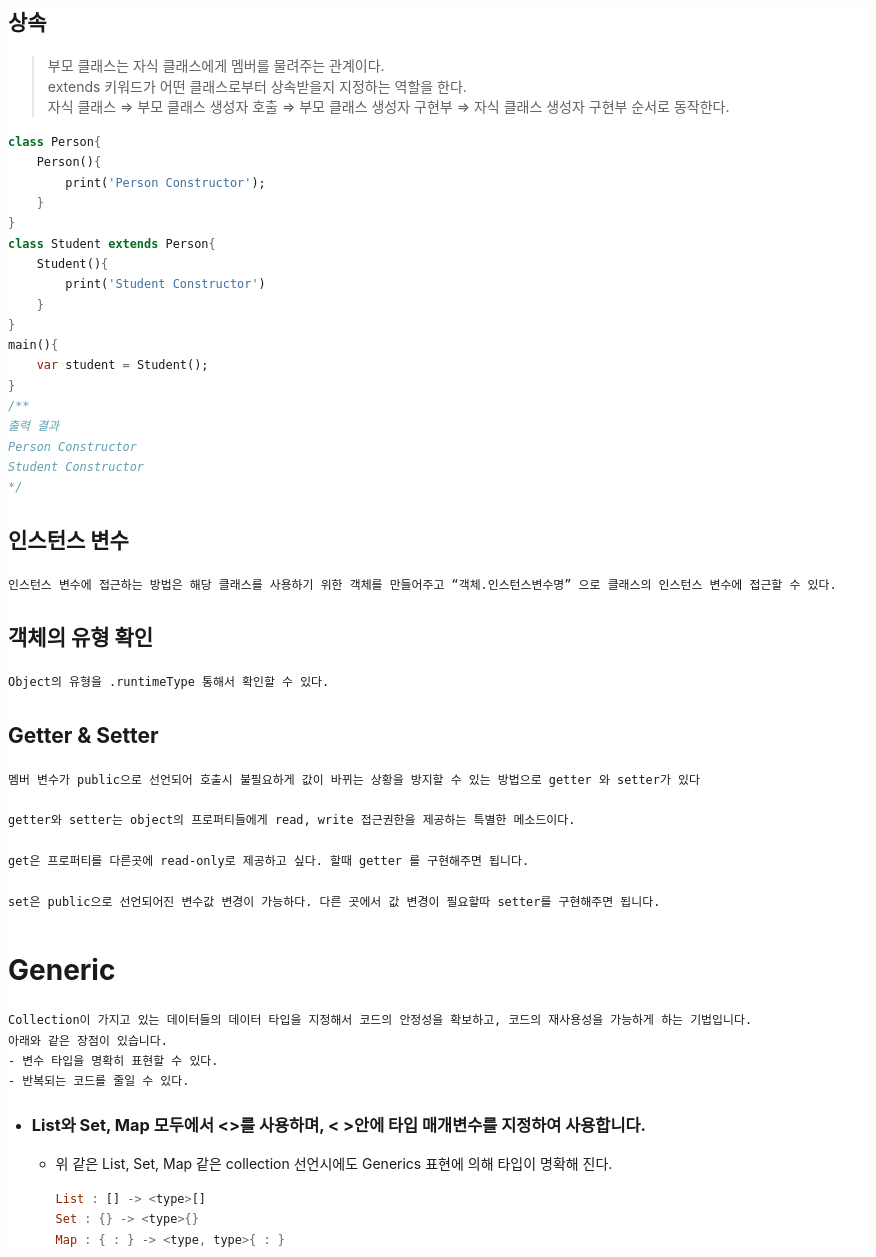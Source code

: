 ## 상속
>부모 클래스는 자식 클래스에게 멤버를 물려주는 관계이다.</br> extends 키워드가 어떤 클래스로부터 상속받을지 지정하는 역할을 한다.</br>자식 클래스 ⇒ 부모 클래스 생성자 호출 ⇒ 부모 클래스 생성자 구현부 ⇒ 자식 클래스 생성자 구현부 순서로 동작한다.
~~~Dart
class Person{
    Person(){
        print('Person Constructor');
    }
}
class Student extends Person{
    Student(){
        print('Student Constructor')
    }
}
main(){
    var student = Student();
}
/**
출력 결과
Person Constructor
Student Constructor
*/
~~~
## 인스턴스 변수
    인스턴스 변수에 접근하는 방법은 해당 클래스를 사용하기 위한 객체를 만들어주고 “객체.인스턴스변수명” 으로 클래스의 인스턴스 변수에 접근할 수 있다.
## 객체의 유형 확인
    Object의 유형을 .runtimeType 통해서 확인할 수 있다. 
## Getter & Setter
    멤버 변수가 public으로 선언되어 호출시 불필요하게 값이 바뀌는 상황을 방지할 수 있는 방법으로 getter 와 setter가 있다

    getter와 setter는 object의 프로퍼티들에게 read, write 접근권한을 제공하는 특별한 메소드이다.

    get은 프로퍼티를 다른곳에 read-only로 제공하고 싶다. 할때 getter 를 구현해주면 됩니다.

    set은 public으로 선언되어진 변수값 변경이 가능하다. 다른 곳에서 값 변경이 필요할따 setter를 구현해주면 됩니다.
# Generic
    Collection이 가지고 있는 데이터들의 데이터 타입을 지정해서 코드의 안정성을 확보하고, 코드의 재사용성을 가능하게 하는 기법입니다.
    아래와 같은 장점이 있습니다.
    - 변수 타입을 명확히 표현할 수 있다.
    - 반복되는 코드를 줄일 수 있다.

- ### List와 Set, Map 모두에서 <>를 사용하며, < >안에 타입 매개변수를 지정하여 사용합니다.
  - 위 같은 List, Set, Map 같은 collection 선언시에도 Generics 표현에 의해 타입이 명확해 진다.
    ~~~Dart
    List : [] -> <type>[]
    Set : {} -> <type>{}
    Map : { : } -> <type, type>{ : }
